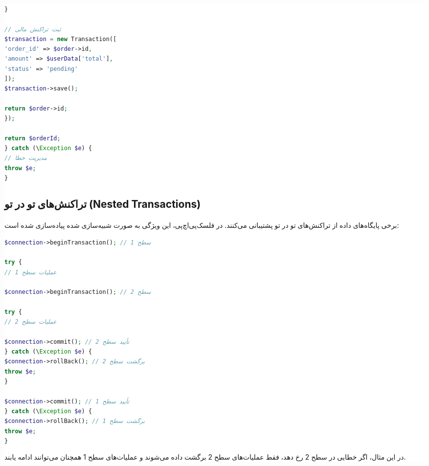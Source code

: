 ```php
}

// ثبت تراکنش مالی
$transaction = new Transaction([
'order_id' => $order->id,
'amount' => $userData['total'],
'status' => 'pending'
]);
$transaction->save();

return $order->id;
});

return $orderId;
} catch (\Exception $e) {
// مدیریت خطا
throw $e;
}
```

## تراکنش‌های تو در تو (Nested Transactions)

برخی پایگاه‌های داده از تراکنش‌های تو در تو پشتیبانی می‌کنند. در فلسک‌پی‌اچ‌پی، این ویژگی به صورت شبیه‌سازی شده
پیاده‌سازی شده است:

```php
$connection->beginTransaction(); // سطح 1

try {
// عملیات سطح 1

$connection->beginTransaction(); // سطح 2

try {
// عملیات سطح 2

$connection->commit(); // تأیید سطح 2
} catch (\Exception $e) {
$connection->rollBack(); // برگشت سطح 2
throw $e;
}

$connection->commit(); // تأیید سطح 1
} catch (\Exception $e) {
$connection->rollBack(); // برگشت سطح 1
throw $e;
}
```

در این مثال، اگر خطایی در سطح 2 رخ دهد، فقط عملیات‌های سطح 2 برگشت داده می‌شوند و عملیات‌های سطح 1 همچنان می‌توانند
ادامه یابند.
